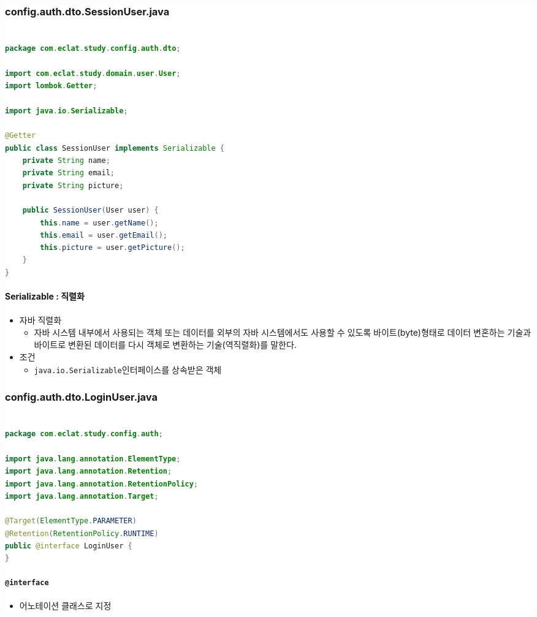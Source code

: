 ### config.auth.dto.SessionUser.java
```java

package com.eclat.study.config.auth.dto;

import com.eclat.study.domain.user.User;
import lombok.Getter;

import java.io.Serializable;

@Getter
public class SessionUser implements Serializable {
    private String name;
    private String email;
    private String picture;

    public SessionUser(User user) {
        this.name = user.getName();
        this.email = user.getEmail();
        this.picture = user.getPicture();
    }
}

```

#### Serializable : 직렬화
- 자바 직렬화
	- 자바 시스템 내부에서 사용되는 객체 또는 데이터를 외부의 자바 시스템에서도 사용할 수 있도록 바이트(byte)형태로 데이터 변혼하는 기술과 바이트로 변환된 데이터를 다시 객체로 변환하는 기술(역직렬화)를 말한다.
- 조건
	- `java.io.Serializable`인터페이스를 상속받은 객체

### config.auth.dto.LoginUser.java
```java

package com.eclat.study.config.auth;

import java.lang.annotation.ElementType;
import java.lang.annotation.Retention;
import java.lang.annotation.RetentionPolicy;
import java.lang.annotation.Target;

@Target(ElementType.PARAMETER)
@Retention(RetentionPolicy.RUNTIME)
public @interface LoginUser {
}
```

#### `@interface`
- 어노테이션 클래스로 지정